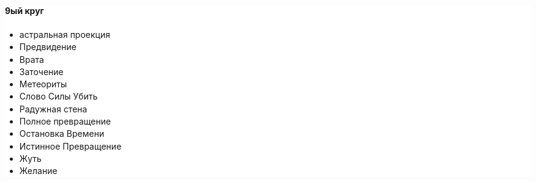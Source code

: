 #### 9ый круг

- астральная проекция
- Предвидение
- Врата
- Заточение
- Метеориты
- Слово Силы Убить
- Радужная стена
- Полное превращение
- Остановка Времени
- Истинное Превращение
- Жуть
- Желание
